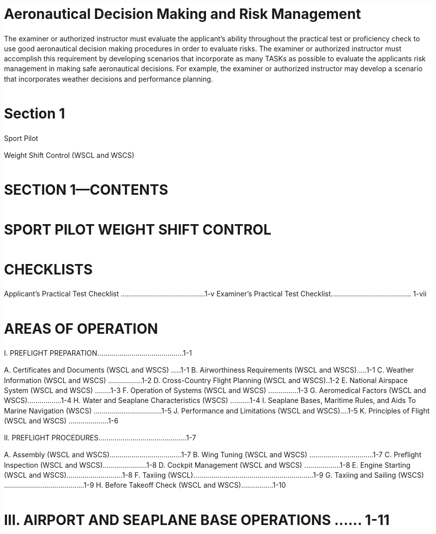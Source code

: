 # Aeronautical Decision Making and Risk Management  

The examiner or authorized instructor must evaluate the applicant’s  ability throughout the practical test or proficiency check to use good  aeronautical decision making procedures in order to evaluate risks. The  examiner or authorized instructor must accomplish this requirement by  developing scenarios that incorporate as many TASKs as possible to  evaluate the applicants risk management in making safe aeronautical  decisions. For example, the examiner or authorized instructor may  develop a scenario that incorporates weather decisions and  performance planning.  

# Section 1  

Sport Pilot  

Weight Shift Control   (WSCL and WSCS)  

# SECTION 1—CONTENTS  

# SPORT PILOT WEIGHT SHIFT CONTROL  

# CHECKLISTS  

Applicant’s Practical Test Checklist ..........................................1-v Examiner’s Practical Test Checklist........................................ 1-vii  

# AREAS OF OPERATION  

I.  PREFLIGHT PREPARATION...........................................1-1  

A.  Certificates and Documents (WSCL and WSCS) .....1-1 B.  Airworthiness Requirements (WSCL and WSCS).....1-1 C.  Weather Information (WSCL and WSCS) .................1-2 D.  Cross-Country Flight Planning (WSCL and WSCS)..1-2 E.  National Airspace System (WSCL and WSCS) ........1-3 F.  Operation of Systems (WSCL and WSCS) ...............1-3 G.    Aeromedical Factors (WSCL and WSCS).................1-4 H.    Water and Seaplane Characteristics (WSCS) ..........1-4 I.    Seaplane Bases, Maritime Rules, and Aids      To Marine Navigation (WSCS) ..................................1-5 J.    Performance and Limitations (WSCL and WSCS)....1-5 K.    Principles of Flight (WSCL and WSCS) ....................1-6  

II.  PREFLIGHT PROCEDURES............................................1-7  

A. Assembly  (WSCL and WSCS)....................................1-7 B. Wing Tuning (WSCL and WSCS) ................................1-7 C. Preflight Inspection (WSCL and WSCS)......................1-8 D. Cockpit Management (WSCL and WSCS) ..................1-8 E. Engine Starting (WSCL and WSCS)............................1-8 F. Taxiing (WSCL)............................................................1-9 G. Taxiing and Sailing (WSCS) ........................................1-9 H. Before Takeoff Check (WSCL and WSCS)................1-10  

# III.    AIRPORT AND SEAPLANE BASE OPERATIONS  ...... 1-11  
